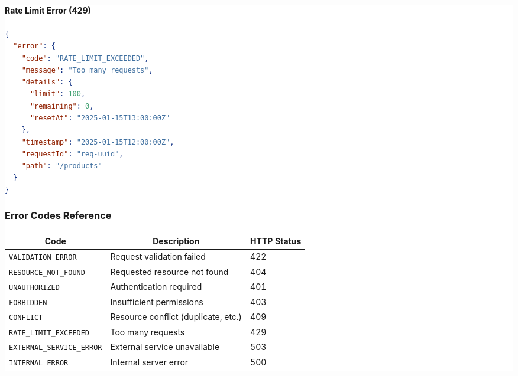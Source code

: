 #### Rate Limit Error (429)
```json
{
  "error": {
    "code": "RATE_LIMIT_EXCEEDED",
    "message": "Too many requests",
    "details": {
      "limit": 100,
      "remaining": 0,
      "resetAt": "2025-01-15T13:00:00Z"
    },
    "timestamp": "2025-01-15T12:00:00Z",
    "requestId": "req-uuid",
    "path": "/products"
  }
}
```

### Error Codes Reference

| Code | Description | HTTP Status |
|------|-------------|-------------|
| `VALIDATION_ERROR` | Request validation failed | 422 |
| `RESOURCE_NOT_FOUND` | Requested resource not found | 404 |
| `UNAUTHORIZED` | Authentication required | 401 |
| `FORBIDDEN` | Insufficient permissions | 403 |
| `CONFLICT` | Resource conflict (duplicate, etc.) | 409 |
| `RATE_LIMIT_EXCEEDED` | Too many requests | 429 |
| `EXTERNAL_SERVICE_ERROR` | External service unavailable | 503 |
| `INTERNAL_ERROR` | Internal server error | 500 |